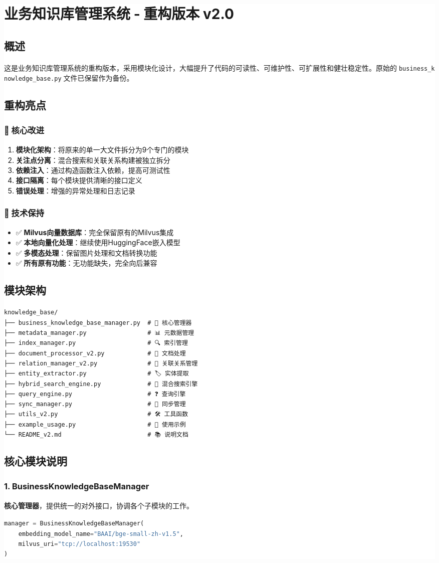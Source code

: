 # 业务知识库管理系统 - 重构版本 v2.0

## 概述

这是业务知识库管理系统的重构版本，采用模块化设计，大幅提升了代码的可读性、可维护性、可扩展性和健壮稳定性。原始的 `business_knowledge_base.py` 文件已保留作为备份。

## 重构亮点

### 🎯 核心改进

1. **模块化架构**：将原来的单一大文件拆分为9个专门的模块
2. **关注点分离**：混合搜索和关联关系构建被独立拆分
3. **依赖注入**：通过构造函数注入依赖，提高可测试性
4. **接口隔离**：每个模块提供清晰的接口定义
5. **错误处理**：增强的异常处理和日志记录

### 🔧 技术保持

- ✅ **Milvus向量数据库**：完全保留原有的Milvus集成
- ✅ **本地向量化处理**：继续使用HuggingFace嵌入模型
- ✅ **多模态处理**：保留图片处理和文档转换功能
- ✅ **所有原有功能**：无功能缺失，完全向后兼容

## 模块架构

```
knowledge_base/
├── business_knowledge_base_manager.py  # 🎯 核心管理器
├── metadata_manager.py                 # 📊 元数据管理
├── index_manager.py                    # 🔍 索引管理
├── document_processor_v2.py            # 📄 文档处理
├── relation_manager_v2.py              # 🔗 关联关系管理
├── entity_extractor.py                 # 🏷️ 实体提取
├── hybrid_search_engine.py             # 🔀 混合搜索引擎
├── query_engine.py                     # ❓ 查询引擎
├── sync_manager.py                     # 🔄 同步管理
├── utils_v2.py                         # 🛠️ 工具函数
├── example_usage.py                    # 📖 使用示例
└── README_v2.md                        # 📚 说明文档
```

## 核心模块说明

### 1. BusinessKnowledgeBaseManager
**核心管理器**，提供统一的对外接口，协调各个子模块的工作。

```python
manager = BusinessKnowledgeBaseManager(
    embedding_model_name="BAAI/bge-small-zh-v1.5",
    milvus_uri="tcp://localhost:19530"
)
```
